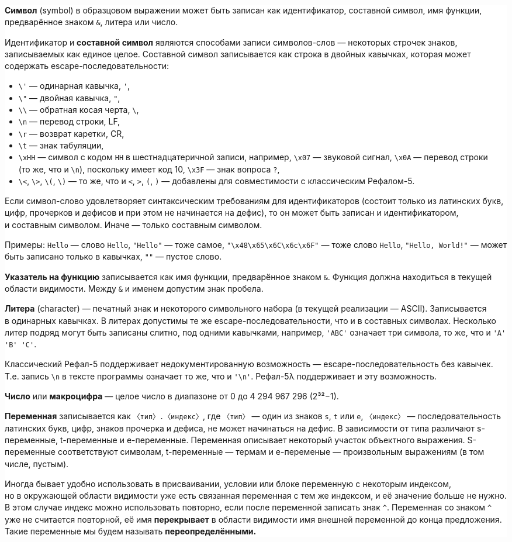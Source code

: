 **Символ** (symbol) в образцовом выражении может быть записан как идентификатор,
составной символ, имя функции, предварённое знаком `&`, литера или число.

Идентификатор и **составной символ** являются способами записи символов-слов —
некоторых строчек знаков, записываемых как единое целое. Составной символ
записывается как строка в двойных кавычках, которая может содержать
escape-последовательности:

* `\'` — одинарная кавычка, `'`,
* `\"` — двойная кавычка, `"`,
* `\\` — обратная косая черта, `\`,
* `\n` — перевод строки, LF,
* `\r` — возврат каретки, CR,
* `\t` — знак табуляции,
* `\xHH` — символ с кодом `HH` в шестнадцатеричной записи, например,
  `\x07` — звуковой сигнал, `\x0A` — перевод строки (то же, что и `\n`),
  поскольку имеет код 10, `\x3F` — знак вопроса `?`,
* `\<`, `\>`, `\(`, `\)` — то же, что и `<`, `>`, `(`, `)` —
  добавлены для совместимости с классическим Рефалом-5.

Если символ-слово удовлетворяет синтаксическим требованиям для идентификаторов
(состоит только из латинских букв, цифр, прочерков и дефисов и при этом
не начинается на дефис), то он может быть записан и идентификатором, и составным
символом. Иначе — только составным символом.

Примеры: `Hello` — слово `Hello`, `"Hello"` — тоже самое,
`"\x48\x65\x6C\x6c\x6F"` — тоже слово `Hello`, `"Hello, World!"` — может быть
записано только в кавычках, `""` — пустое слово.

**Указатель на функцию** записывается как имя функции, предварённое знаком `&`.
Функция должна находиться в текущей области видимости. Между `&` и именем
допустим знак пробела.

**Литера** (character) — печатный знак и некоторого символьного набора (в текущей
реализации — ASCII). Записывается в одинарных кавычках. В литерах допустимы те же
escape-последовательности, что и в составных символах. Несколько литер подряд
могут быть записаны слитно, под одними кавычками, например, `'ABC'` означает три
символа, то же, что и `'A' 'B' 'C'`.

Классический Рефал-5 поддерживает недокументированную возможность —
escape-последовательность без кавычек. Т.е. запись `\n` в тексте программы
означает то же, что и `'\n'`. Рефал-5λ поддерживает и эту возможность.

**Число** или **макроцифра** — целое число в диапазоне от 0 до 4 294 967 296
(2³²−1).

**Переменная** записывается как `〈тип〉.〈индекс〉`, где `〈тип〉` — один из знаков
`s`, `t` или `e`, `〈индекс〉` — последовательность латинских букв, цифр, знаков
прочерка и дефиса, не может начинаться на дефис. В зависимости от типа
различают s-переменные, t-переменные и e-переменные. Переменная описывает
некоторый участок объектного выражения. S-переменные соответствуют символам,
t-переменные — термам и e-переменые — произвольным выражениям (в том числе,
пустым).

Иногда бывает удобно использовать в присваивании, условии или блоке переменную
с некоторым индексом, но в окружающей области видимости уже есть связанная
переменная с тем же индексом, и её значение больше не нужно. В этом случае
индекс можно использовать повторно, если после переменной записать знак `^`.
Переменная со знаком `^` уже не считается повторной, её имя **перекрывает**
в области видимости имя внешней переменной до конца предложения. Такие
переменные мы будем называть **переопределёнными.**
